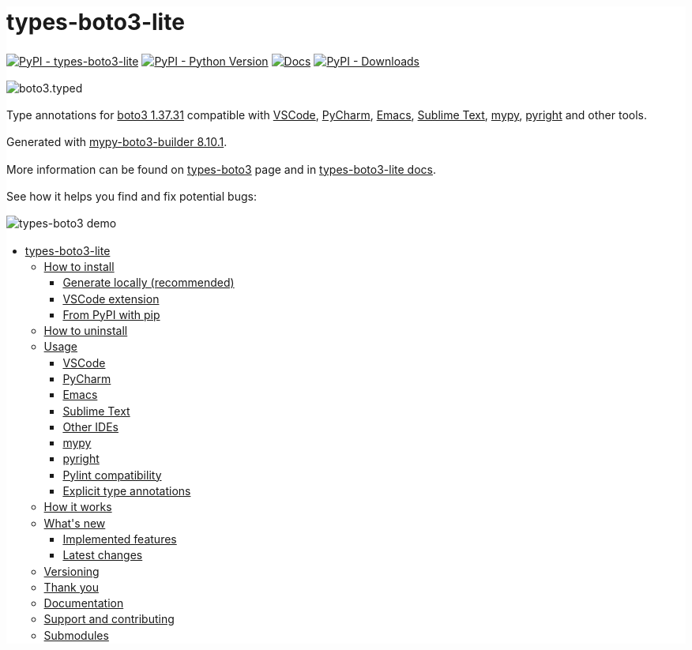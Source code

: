 <a id="types-boto3-lite"></a>

# types-boto3-lite

[![PyPI - types-boto3-lite](https://img.shields.io/pypi/v/types-boto3-lite.svg?color=blue)](https://pypi.org/project/types-boto3-lite/)
[![PyPI - Python Version](https://img.shields.io/pypi/pyversions/types-boto3-lite.svg?color=blue)](https://pypi.org/project/types-boto3-lite/)
[![Docs](https://img.shields.io/readthedocs/boto3-stubs.svg?color=blue)](https://youtype.github.io/types_boto3_docs/)
[![PyPI - Downloads](https://static.pepy.tech/badge/types-boto3-lite)](https://pypistats.org/packages/types-boto3-lite)

![boto3.typed](https://github.com/youtype/mypy_boto3_builder/raw/main/logo.png)

Type annotations for [boto3 1.37.31](https://pypi.org/project/boto3/)
compatible with [VSCode](https://code.visualstudio.com/),
[PyCharm](https://www.jetbrains.com/pycharm/),
[Emacs](https://www.gnu.org/software/emacs/),
[Sublime Text](https://www.sublimetext.com/),
[mypy](https://github.com/python/mypy),
[pyright](https://github.com/microsoft/pyright) and other tools.

Generated with
[mypy-boto3-builder 8.10.1](https://github.com/youtype/mypy_boto3_builder).

More information can be found on
[types-boto3](https://pypi.org/project/types-boto3/) page and in
[types-boto3-lite docs](https://youtype.github.io/types_boto3_docs/).

See how it helps you find and fix potential bugs:

![types-boto3 demo](https://github.com/youtype/mypy_boto3_builder/raw/main/demo.gif)

- [types-boto3-lite](#types-boto3-lite)
  - [How to install](#how-to-install)
    - [Generate locally (recommended)](<#generate-locally-(recommended)>)
    - [VSCode extension](#vscode-extension)
    - [From PyPI with pip](#from-pypi-with-pip)
  - [How to uninstall](#how-to-uninstall)
  - [Usage](#usage)
    - [VSCode](#vscode)
    - [PyCharm](#pycharm)
    - [Emacs](#emacs)
    - [Sublime Text](#sublime-text)
    - [Other IDEs](#other-ides)
    - [mypy](#mypy)
    - [pyright](#pyright)
    - [Pylint compatibility](#pylint-compatibility)
    - [Explicit type annotations](#explicit-type-annotations)
  - [How it works](#how-it-works)
  - [What's new](#what's-new)
    - [Implemented features](#implemented-features)
    - [Latest changes](#latest-changes)
  - [Versioning](#versioning)
  - [Thank you](#thank-you)
  - [Documentation](#documentation)
  - [Support and contributing](#support-and-contributing)
  - [Submodules](#submodules)
